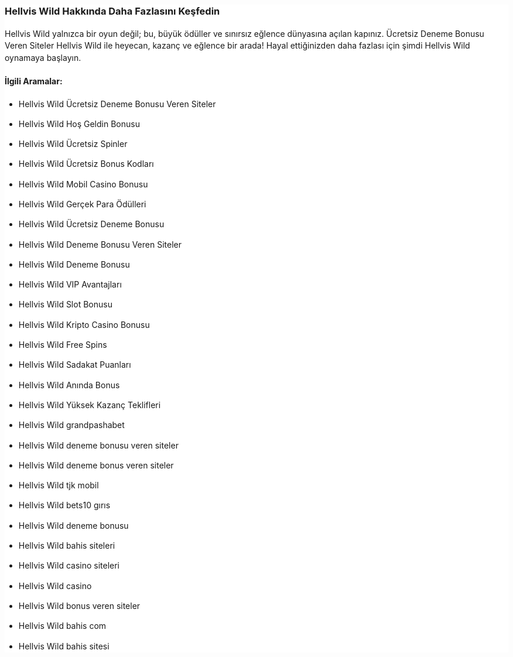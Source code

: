 ### Hellvis Wild Hakkında Daha Fazlasını Keşfedin

Hellvis Wild yalnızca bir oyun değil; bu, büyük ödüller ve sınırsız eğlence dünyasına açılan kapınız. Ücretsiz Deneme Bonusu Veren Siteler Hellvis Wild ile heyecan, kazanç ve eğlence bir arada! Hayal ettiğinizden daha fazlası için şimdi Hellvis Wild oynamaya başlayın.

#### İlgili Aramalar:
- Hellvis Wild Ücretsiz Deneme Bonusu Veren Siteler

- Hellvis Wild Hoş Geldin Bonusu  

- Hellvis Wild Ücretsiz Spinler  

- Hellvis Wild Ücretsiz Bonus Kodları  

- Hellvis Wild Mobil Casino Bonusu  

- Hellvis Wild Gerçek Para Ödülleri  

- Hellvis Wild Ücretsiz Deneme Bonusu

- Hellvis Wild Deneme Bonusu Veren Siteler

- Hellvis Wild Deneme Bonusu

- Hellvis Wild VIP Avantajları  

- Hellvis Wild Slot Bonusu  

- Hellvis Wild Kripto Casino Bonusu  

- Hellvis Wild Free Spins  

- Hellvis Wild Sadakat Puanları  

- Hellvis Wild Anında Bonus  

- Hellvis Wild Yüksek Kazanç Teklifleri  

- Hellvis Wild grandpashabet

- Hellvis Wild deneme bonusu veren siteler

- Hellvis Wild deneme bonus veren siteler

- Hellvis Wild tjk mobil

- Hellvis Wild bets10 gırıs

- Hellvis Wild deneme bonusu

- Hellvis Wild bahis siteleri

- Hellvis Wild casino siteleri

- Hellvis Wild casino

- Hellvis Wild bonus veren siteler

- Hellvis Wild bahis com

- Hellvis Wild bahis sitesi

